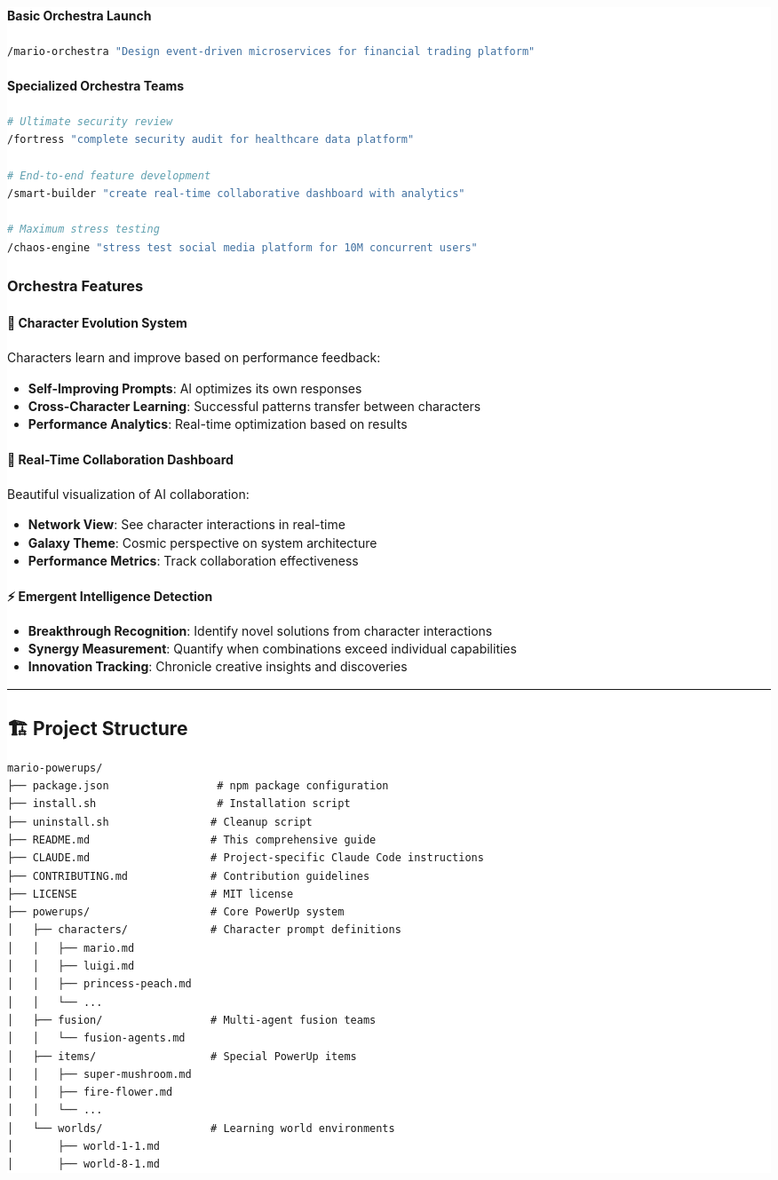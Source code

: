 #### Basic Orchestra Launch
```bash
/mario-orchestra "Design event-driven microservices for financial trading platform"
```

#### Specialized Orchestra Teams
```bash
# Ultimate security review
/fortress "complete security audit for healthcare data platform"

# End-to-end feature development  
/smart-builder "create real-time collaborative dashboard with analytics"

# Maximum stress testing
/chaos-engine "stress test social media platform for 10M concurrent users"
```

### Orchestra Features

#### 🧬 Character Evolution System
Characters learn and improve based on performance feedback:
- **Self-Improving Prompts**: AI optimizes its own responses
- **Cross-Character Learning**: Successful patterns transfer between characters
- **Performance Analytics**: Real-time optimization based on results

#### 🎨 Real-Time Collaboration Dashboard
Beautiful visualization of AI collaboration:
- **Network View**: See character interactions in real-time
- **Galaxy Theme**: Cosmic perspective on system architecture
- **Performance Metrics**: Track collaboration effectiveness

#### ⚡ Emergent Intelligence Detection
- **Breakthrough Recognition**: Identify novel solutions from character interactions
- **Synergy Measurement**: Quantify when combinations exceed individual capabilities
- **Innovation Tracking**: Chronicle creative insights and discoveries

---

## 🏗️ Project Structure

```
mario-powerups/
├── package.json                 # npm package configuration
├── install.sh                   # Installation script
├── uninstall.sh                # Cleanup script
├── README.md                   # This comprehensive guide
├── CLAUDE.md                   # Project-specific Claude Code instructions
├── CONTRIBUTING.md             # Contribution guidelines
├── LICENSE                     # MIT license
├── powerups/                   # Core PowerUp system
│   ├── characters/             # Character prompt definitions
│   │   ├── mario.md
│   │   ├── luigi.md
│   │   ├── princess-peach.md
│   │   └── ...
│   ├── fusion/                 # Multi-agent fusion teams
│   │   └── fusion-agents.md
│   ├── items/                  # Special PowerUp items
│   │   ├── super-mushroom.md
│   │   ├── fire-flower.md
│   │   └── ...
│   └── worlds/                 # Learning world environments
│       ├── world-1-1.md
│       ├── world-8-1.md
```